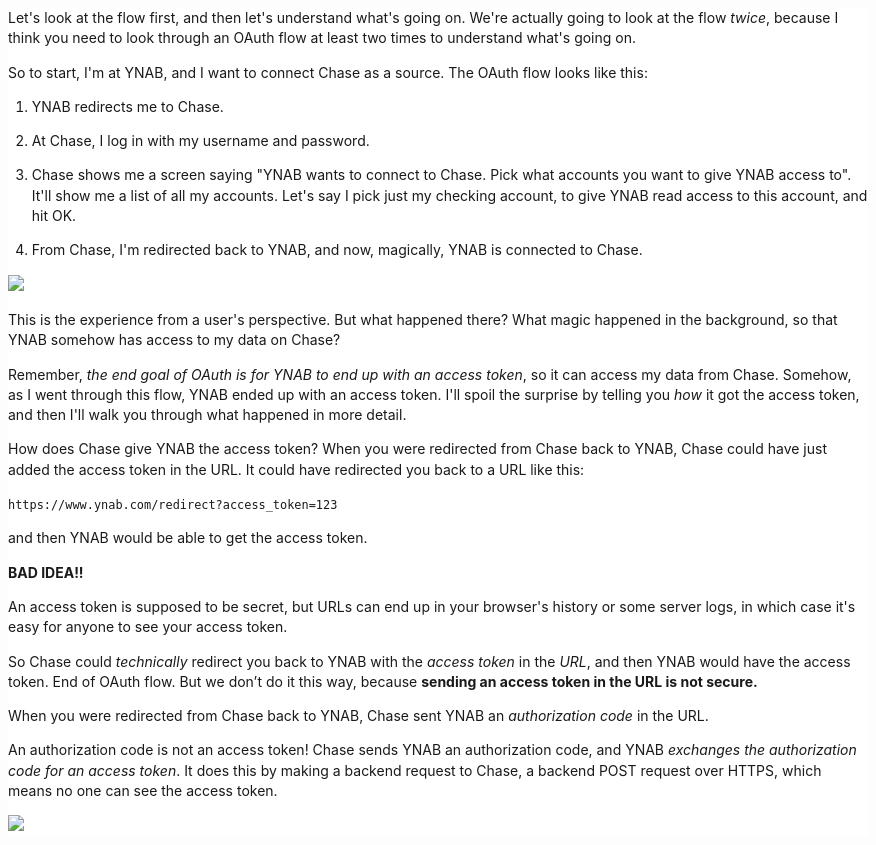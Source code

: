 Let's look at the flow first, and then let's understand what's going on. We're actually going to look at the flow _twice_, because I think you need to look through an OAuth flow at least two times to understand what's going on.

So to start, I'm at YNAB, and I want to connect Chase as a source. The OAuth flow looks like this:

1.  YNAB redirects me to Chase.
    
2.  At Chase, I log in with my username and password.
    
3.  Chase shows me a screen saying "YNAB wants to connect to Chase. Pick what accounts you want to give YNAB access to". It'll show me a list of all my accounts. Let's say I pick just my checking account, to give YNAB read access to this account, and hit OK.
    
4.  From Chase, I'm redirected back to YNAB, and now, magically, YNAB is connected to Chase.
    

[![](https://substackcdn.com/image/fetch/$s_!BvOT!,w_1456,c_limit,f_auto,q_auto:good,fl_progressive:steep/https%3A%2F%2Fsubstack-post-media.s3.amazonaws.com%2Fpublic%2Fimages%2F253a935b-e09d-42d2-b5f2-47c6a5b1a35e_1024x598.png)](https://substackcdn.com/image/fetch/$s_!BvOT!,f_auto,q_auto:good,fl_progressive:steep/https%3A%2F%2Fsubstack-post-media.s3.amazonaws.com%2Fpublic%2Fimages%2F253a935b-e09d-42d2-b5f2-47c6a5b1a35e_1024x598.png)

This is the experience from a user's perspective. But what happened there? What magic happened in the background, so that YNAB somehow has access to my data on Chase?

Remember, _the end goal of OAuth is for YNAB to end up with an access token_, so it can access my data from Chase. Somehow, as I went through this flow, YNAB ended up with an access token. I'll spoil the surprise by telling you _how_ it got the access token, and then I'll walk you through what happened in more detail.

How does Chase give YNAB the access token? When you were redirected from Chase back to YNAB, Chase could have just added the access token in the URL. It could have redirected you back to a URL like this:

```
https://www.ynab.com/redirect?access_token=123
```

and then YNAB would be able to get the access token.

**BAD IDEA!!**

An access token is supposed to be secret, but URLs can end up in your browser's history or some server logs, in which case it's easy for anyone to see your access token.

So Chase could _technically_ redirect you back to YNAB with the _access token_ in the _URL_, and then YNAB would have the access token. End of OAuth flow. But we don’t do it this way, because **sending an access token in the URL is not secure.**

When you were redirected from Chase back to YNAB, Chase sent YNAB an _authorization code_ in the URL.

An authorization code is not an access token! Chase sends YNAB an authorization code, and YNAB _exchanges the authorization code for an access token_. It does this by making a backend request to Chase, a backend POST request over HTTPS, which means no one can see the access token.

[![](https://substackcdn.com/image/fetch/$s_!CU2W!,w_1456,c_limit,f_auto,q_auto:good,fl_progressive:steep/https%3A%2F%2Fsubstack-post-media.s3.amazonaws.com%2Fpublic%2Fimages%2F420add5f-cf8a-40f3-be5e-986a72b3b199_611x805.png)](https://substackcdn.com/image/fetch/$s_!CU2W!,f_auto,q_auto:good,fl_progressive:steep/https%3A%2F%2Fsubstack-post-media.s3.amazonaws.com%2Fpublic%2Fimages%2F420add5f-cf8a-40f3-be5e-986a72b3b199_611x805.png)
